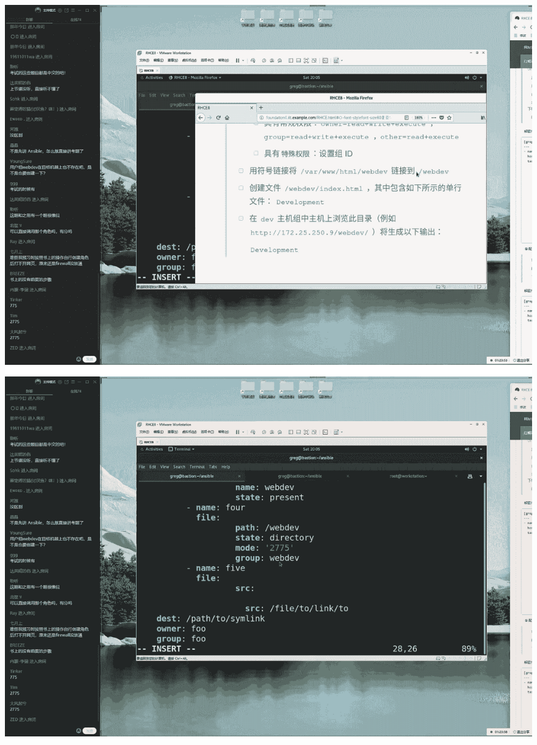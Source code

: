 ![](img/f95c0e5a85990870276174bd6b48998e_158.png)

![](img/f95c0e5a85990870276174bd6b48998e_159.png)
